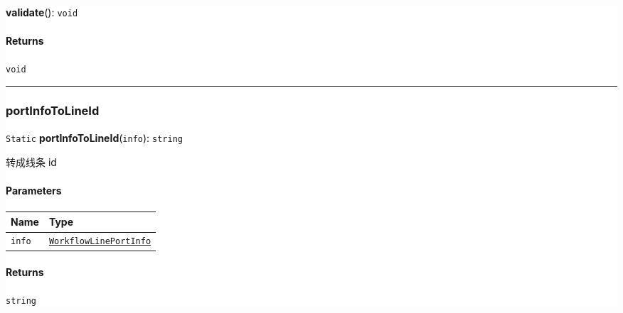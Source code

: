 **validate**(): `void`

#### Returns

`void`

***

### portInfoToLineId

`Static` **portInfoToLineId**(`info`): `string`

转成线条 id

#### Parameters

| Name | Type |
| :------ | :------ |
| `info` | [`WorkflowLinePortInfo`](/auto-docs/free-layout-core/interfaces/WorkflowLinePortInfo.md) |

#### Returns

`string`
